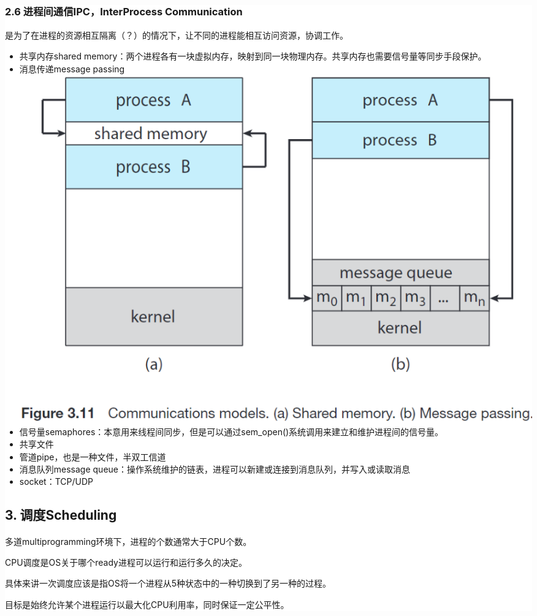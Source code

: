 ### 2.6 进程间通信IPC，InterProcess Communication

是为了在进程的资源相互隔离（？）的情况下，让不同的进程能相互访问资源，协调工作。

- 共享内存shared memory：两个进程各有一块虚拟内存，映射到同一块物理内存。共享内存也需要信号量等同步手段保护。
- 消息传递message passing
![](./asset/OS24.png)
- 信号量semaphores：本意用来线程间同步，但是可以通过sem_open()系统调用来建立和维护进程间的信号量。
- 共享文件
- 管道pipe，也是一种文件，半双工信道
- 消息队列message queue：操作系统维护的链表，进程可以新建或连接到消息队列，并写入或读取消息
- socket：TCP/UDP

## 3. 调度Scheduling

多道multiprogramming环境下，进程的个数通常大于CPU个数。

CPU调度是OS关于哪个ready进程可以运行和运行多久的决定。

具体来讲一次调度应该是指OS将一个进程从5种状态中的一种切换到了另一种的过程。

目标是始终允许某个进程运行以最大化CPU利用率，同时保证一定公平性。
